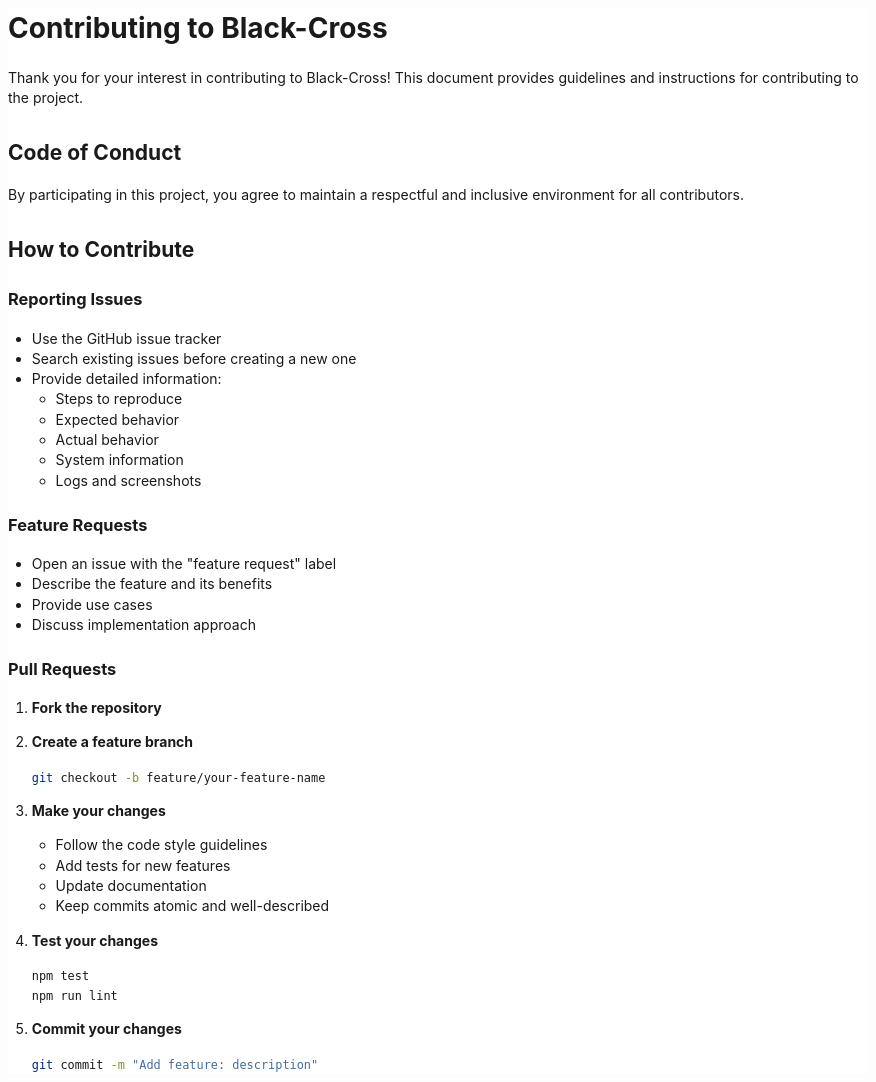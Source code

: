 # Contributing to Black-Cross

Thank you for your interest in contributing to Black-Cross! This document provides guidelines and instructions for contributing to the project.

## Code of Conduct

By participating in this project, you agree to maintain a respectful and inclusive environment for all contributors.

## How to Contribute

### Reporting Issues

- Use the GitHub issue tracker
- Search existing issues before creating a new one
- Provide detailed information:
  - Steps to reproduce
  - Expected behavior
  - Actual behavior
  - System information
  - Logs and screenshots

### Feature Requests

- Open an issue with the "feature request" label
- Describe the feature and its benefits
- Provide use cases
- Discuss implementation approach

### Pull Requests

1. **Fork the repository**
2. **Create a feature branch**
   ```bash
   git checkout -b feature/your-feature-name
   ```

3. **Make your changes**
   - Follow the code style guidelines
   - Add tests for new features
   - Update documentation
   - Keep commits atomic and well-described

4. **Test your changes**
   ```bash
   npm test
   npm run lint
   ```

5. **Commit your changes**
   ```bash
   git commit -m "Add feature: description"
   ```
